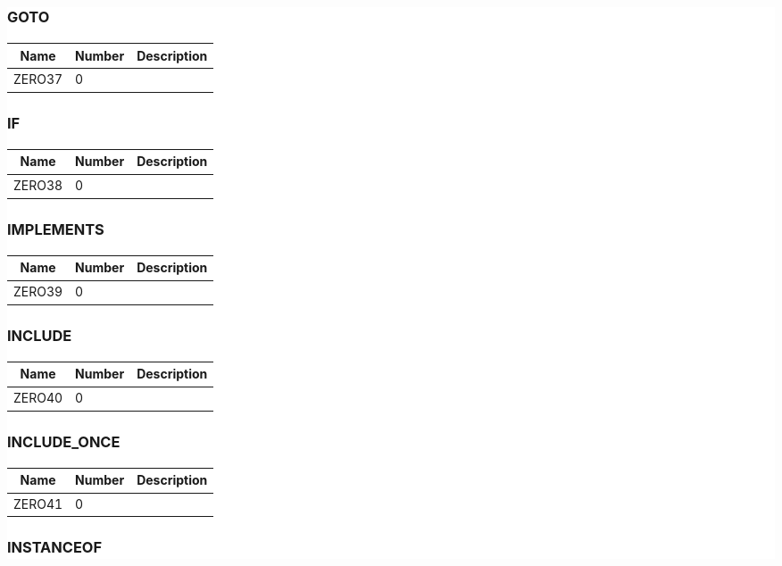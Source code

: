 ### GOTO


| Name | Number | Description |
| ---- | ------ | ----------- |
| ZERO37 | 0 |  |



<a name="upper_enum-IF"></a>

### IF


| Name | Number | Description |
| ---- | ------ | ----------- |
| ZERO38 | 0 |  |



<a name="upper_enum-IMPLEMENTS"></a>

### IMPLEMENTS


| Name | Number | Description |
| ---- | ------ | ----------- |
| ZERO39 | 0 |  |



<a name="upper_enum-INCLUDE"></a>

### INCLUDE


| Name | Number | Description |
| ---- | ------ | ----------- |
| ZERO40 | 0 |  |



<a name="upper_enum-INCLUDE_ONCE"></a>

### INCLUDE_ONCE


| Name | Number | Description |
| ---- | ------ | ----------- |
| ZERO41 | 0 |  |



<a name="upper_enum-INSTANCEOF"></a>

### INSTANCEOF

